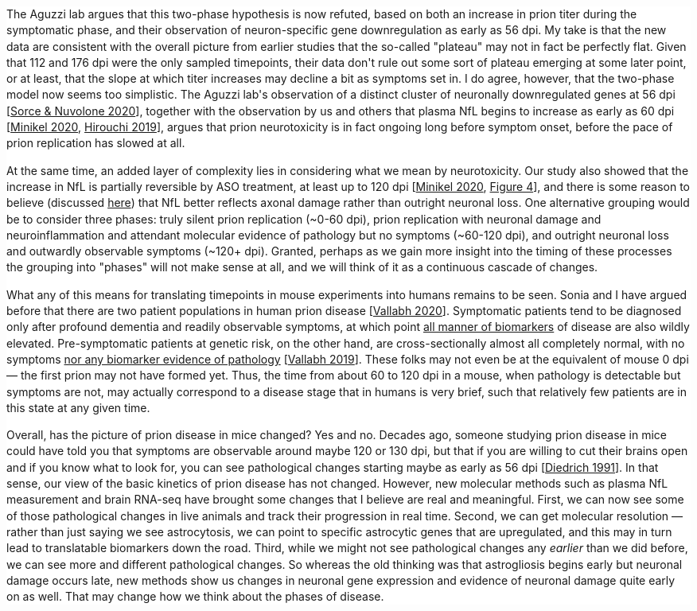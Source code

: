 The Aguzzi lab argues that this two-phase hypothesis is now refuted, based on both an increase in prion titer during the symptomatic phase, and their observation of neuron-specific gene downregulation as early as 56 dpi. My take is that the new data are consistent with the overall picture from earlier studies that the so-called "plateau" may not in fact be perfectly flat. Given that 112 and 176 dpi were the only sampled timepoints, their data don't rule out some sort of plateau emerging at some later point, or at least, that the slope at which titer increases may decline a bit as symptoms set in. I do agree, however, that the two-phase model now seems too simplistic. The Aguzzi lab's observation of a distinct cluster of neuronally downregulated genes at 56 dpi [[Sorce & Nuvolone 2020]], together with the observation by us and others that plasma NfL begins to increase as early as 60 dpi [[Minikel 2020], [Hirouchi 2019]], argues that prion neurotoxicity is in fact ongoing long before symptom onset, before the pace of prion replication has slowed at all.

At the same time, an added layer of complexity lies in considering what we mean by neurotoxicity. Our study also showed that the increase in NfL is partially reversible by ASO treatment, at least up to 120 dpi [[Minikel 2020], [Figure 4](https://www.biorxiv.org/content/10.1101/2020.03.27.011940v2.full#F4)], and there is some reason to believe (discussed [here](/2018/08/07/survey-of-fluid-biomarkers-in-prion-disease/)) that NfL better reflects axonal damage rather than outright neuronal loss. One alternative grouping would be to consider three phases: truly silent prion replication (&#x7e;0-60 dpi), prion replication with neuronal damage and neuroinflammation and attendant molecular evidence of pathology but no symptoms (&#x7e;60-120 dpi), and outright neuronal loss and outwardly observable symptoms (&#x7e;120+ dpi). Granted, perhaps as we gain more insight into the timing of these processes the grouping into "phases" will not make sense at all, and we will think of it as a continuous cascade of changes.

What any of this means for translating timepoints in mouse experiments into humans remains to be seen. Sonia and I have argued before that there are two patient populations in human prion disease [[Vallabh 2020]]. Symptomatic patients tend to be diagnosed only after profound dementia and readily observable symptoms, at which point [all manner of biomarkers](/2018/08/07/survey-of-fluid-biomarkers-in-prion-disease/) of disease are also wildly elevated. Pre-symptomatic patients at genetic risk, on the other hand, are cross-sectionally almost all completely normal, with no symptoms [nor any biomarker evidence of pathology](/2019/12/17/first-results-mgh-clinical-research-study/) [[Vallabh 2019]]. These folks may not even be at the equivalent of mouse 0 dpi &mdash; the first prion may not have formed yet. Thus, the time from about 60 to 120 dpi in a mouse, when pathology is detectable but symptoms are not, may actually correspond to a disease stage that in humans is very brief, such that relatively few patients are in this state at any given time.

Overall, has the picture of prion disease in mice changed? Yes and no. Decades ago, someone studying prion disease in mice could have told you that symptoms are observable around maybe 120 or 130 dpi, but that if you are willing to cut their brains open and if you know what to look for, you can see pathological changes starting maybe as early as 56 dpi [[Diedrich 1991]]. In that sense, our view of the basic kinetics of prion disease has not changed. However, new molecular methods such as plasma NfL measurement and brain RNA-seq have brought some changes that I believe are real and meaningful. First, we can now see some of those pathological changes in live animals and track their progression in real time. Second, we can get molecular resolution &mdash; rather than just saying we see astrocytosis, we can point to specific astrocytic genes that are upregulated, and this may in turn lead to translatable biomarkers down the road. Third, while we might not see pathological changes any *earlier* than we did before, we can see more and different pathological changes. So whereas the old thinking was that astrogliosis begins early but neuronal damage occurs late, new methods show us changes in neuronal gene expression and evidence of neuronal damage quite early on as well. That may change how we think about the phases of disease.

[Prusiner 1982]: https://www.ncbi.nlm.nih.gov/pubmed/6801762 "Prusiner SB. Novel proteinaceous infectious particles cause scrapie. Science. 1982 Apr 9;216(4542):136-44. PubMed PMID: 6801762."

[Baringer 1983]: https://www.ncbi.nlm.nih.gov/pubmed/6411868 "Baringer JR, Bowman KA, Prusiner SB. Replication of the scrapie agent in hamster brain precedes neuronal vacuolation. J Neuropathol Exp Neurol. 1983 Sep;42(5):539-47. PubMed PMID: 6411868."

[Kimberlin & Walker 1986]: https://www.ncbi.nlm.nih.gov/pubmed/3080549 "Kimberlin RH, Walker CA. Pathogenesis of scrapie (strain 263K) in hamsters infected intracerebrally, intraperitoneally or intraocularly. J Gen Virol. 1986 Feb;67 ( Pt 2):255-63. PubMed PMID: 3080549."


[Diedrich 1991]: https://www.ncbi.nlm.nih.gov/pubmed/1671170/ "Diedrich JF, Bendheim PE, Kim YS, Carp RI, Haase AT. Scrapie-associated prion  protein accumulates in astrocytes during scrapie infection. Proc Natl Acad Sci U  S A. 1991 Jan 15;88(2):375-9. PubMed PMID: 1671170; PubMed Central PMCID: PMC50813."
[Mallucci 2007]: https://www.ncbi.nlm.nih.gov/pubmed/17270731 "Mallucci GR, White MD, Farmer M, Dickinson A, Khatun H, Powell AD, Brandner S, Jefferys JG, Collinge J. Targeting cellular prion protein reverses early cognitive deficits and neurophysiological dysfunction in prion-infected mice. Neuron. 2007 Feb 1;53(3):325-35. PubMed PMID: 17270731."
[Steele 2007]: https://www.ncbi.nlm.nih.gov/pubmed/17261803 "Steele AD, Jackson WS, King OD, Lindquist S. The power of automated high-resolution behavior analysis revealed by its application to mouse models of  Huntington's and prion diseases. Proc Natl Acad Sci U S A. 2007 Feb 6;104(6):1983-8. Epub 2007 Jan 29. PubMed PMID: 17261803; PubMed Central PMCID: PMC1794260."
[Hwang 2009]: https://www.ncbi.nlm.nih.gov/pubmed/19308092 "Hwang D, Lee IY, Yoo H, Gehlenborg N, Cho JH, Petritis B, Baxter D, Pitstick R, Young R, Spicer D, Price ND, Hohmann JG, Dearmond SJ, Carlson GA, Hood LE. A systems approach to prion disease. Mol Syst Biol. 2009;5:252. doi: 10.1038/msb.2009.10. Epub 2009 Mar 24. PubMed PMID: 19308092; PubMed Central PMCID: PMC2671916."
[Tamguney 2009]: https://www.ncbi.nlm.nih.gov/pubmed/19706444 "Tamgüney G, Francis KP, Giles K, Lemus A, DeArmond SJ, Prusiner SB. Measuring  prions by bioluminescence imaging. Proc Natl Acad Sci U S A. 2009 Sep 1;106(35):15002-6. doi: 10.1073/pnas.0907339106. Epub 2009 Aug 17. PubMed PMID: 19706444; PubMed Central PMCID: PMC2736416."
[Sandberg 2011]: https://www.ncbi.nlm.nih.gov/pubmed/21350487 "Sandberg MK, Al-Doujaily H, Sharps B, Clarke AR, Collinge J. Prion propagation and toxicity in vivo occur in two distinct mechanistic phases. Nature. 2011 Feb 24;470(7335):540-2. doi: 10.1038/nature09768. PubMed PMID: 21350487."
[Orru 2012]: https://www.ncbi.nlm.nih.gov/pubmed/22238438 "Orrù CD, Hughson AG, Race B, Raymond GJ, Caughey B. Time course of prion seeding activity in cerebrospinal fluid of scrapie-infected hamsters after intratongue and intracerebral inoculations. J Clin Microbiol. 2012 Apr;50(4):1464-6. doi: 10.1128/JCM.06099-11. Epub 2012 Jan 11. PubMed PMID: 22238438; PubMed Central PMCID: PMC3318555."
[Sandberg 2014]: https://www.ncbi.nlm.nih.gov/pubmed/25005024 "Sandberg MK, Al-Doujaily H, Sharps B, De Oliveira MW, Schmidt C, Richard-Londt A, Lyall S, Linehan JM, Brandner S, Wadsworth JD, Clarke AR, Collinge J. Prion neuropathology follows the accumulation of alternate prion protein isoforms after infective titre has peaked. Nat Commun. 2014 Jul 9;5:4347. doi: 10.1038/ncomms5347. PubMed PMID: 25005024; PubMed Central PMCID: PMC4104459."
[Hirouchi 2019]: https://www.ncbi.nlm.nih.gov/pmc/articles/PMC6738495/ "Prion 2019 Abstract 210. Neurofilament light chain (NfL) as a possible biomarker for drug efficacy in mouse models of neurodegenerative diseases. Masakazu Hirouchi, Atsushi Aoyagi, Annalise Bond, Kurt Giles, Carlo Condello and Stanley B. Prusiner. In: Westaway, Schaetzl & Keough, PRION 2019 emerging concepts, https://www.ncbi.nlm.nih.gov/pmc/articles/PMC6738495/"
[Vallabh 2019]: http://dx.doi.org/10.1101/2019.12.13.19014217 "Vallabh SM, Minikel EV, Williams VJ, Carlyle R, McManus AJ, Wennick CD, Bolling A, Trombetta BA, Urick D, Nobuhara CK, Gerber J, Duddy H, Lachmann I, Stehmann C, Collins SJ, Blennow K, Zetterberg H, Arnold SE. Cerebrospinal fluid and plasma biomarkers in individuals at risk for genetic prion disease. medRxiv. 2019 Dec 15. http://dx.doi.org/10.1101/2019.12.13.19014217"
[Vallabh 2020]: https://authors.elsevier.com/c/1alfV_XXc8UEkZ "Vallabh SM, Minikel EV, Schreiber SL, Lander ES. Towards a treatment for genetic prion disease: trials and biomarkers. The Lancet Neurology 2020;19(4):361–368. DOI: 10.1016/S1474-4422(19)30403-X"
[Minikel 2020]: https://doi.org/10.1101/2020.03.27.011940 "Minikel EV, Zhao HT, Le J, O’Moore J, Pitstick R, Graffam S, Carlson GA, Kriz J, Kim JB, Ma J, Wille H, Aiken J, McKenzie D, Doh-ura K, Beck M, O’Keefe R, Stathopoulos J, Caron T, Schreiber SL, Carroll JB, Kordasiewicz HB, Cabin DE, Vallabh SM. Prion protein lowering is a disease-modifying therapy across prion strains, disease stages, and endpoints. bioRxiv. 2020 Mar 27;2020.03.27.011940."
[Sorce & Nuvolone 2020]: https://doi.org/10.1101/2020.01.10.901637 "Sorce S, Nuvolone M, Russo G, Chincisan A, Heinzer D, Avar M, Pfammatter M, Schwarz P, Delic M, Hornemann S, Sanoudou D, Scheckel C, Aguzzi A. Genome-wide transcriptomics identifies an early preclinical signature of prion infection. bioRxiv. 2020 Jan 11;2020.01.10.901637."